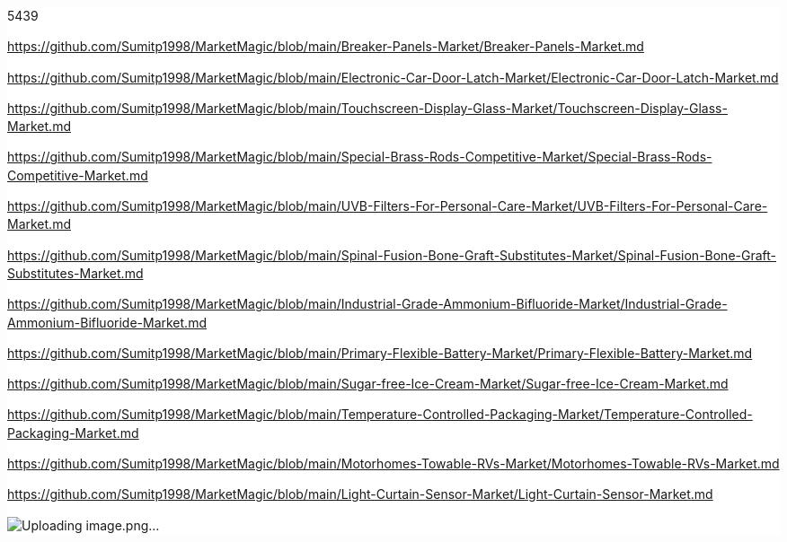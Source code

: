 5439</p><p><a href="https://github.com/Sumitp1998/MarketMagic/blob/main/Breaker-Panels-Market/Breaker-Panels-Market.md">https://github.com/Sumitp1998/MarketMagic/blob/main/Breaker-Panels-Market/Breaker-Panels-Market.md</a></p><p><a href="https://github.com/Sumitp1998/MarketMagic/blob/main/Electronic-Car-Door-Latch-Market/Electronic-Car-Door-Latch-Market.md">https://github.com/Sumitp1998/MarketMagic/blob/main/Electronic-Car-Door-Latch-Market/Electronic-Car-Door-Latch-Market.md</a></p><p><a href="https://github.com/Sumitp1998/MarketMagic/blob/main/Touchscreen-Display-Glass-Market/Touchscreen-Display-Glass-Market.md">https://github.com/Sumitp1998/MarketMagic/blob/main/Touchscreen-Display-Glass-Market/Touchscreen-Display-Glass-Market.md</a></p><p><a href="https://github.com/Sumitp1998/MarketMagic/blob/main/Special-Brass-Rods-Competitive-Market/Special-Brass-Rods-Competitive-Market.md">https://github.com/Sumitp1998/MarketMagic/blob/main/Special-Brass-Rods-Competitive-Market/Special-Brass-Rods-Competitive-Market.md</a></p><p><a href="https://github.com/Sumitp1998/MarketMagic/blob/main/UVB-Filters-For-Personal-Care-Market/UVB-Filters-For-Personal-Care-Market.md">https://github.com/Sumitp1998/MarketMagic/blob/main/UVB-Filters-For-Personal-Care-Market/UVB-Filters-For-Personal-Care-Market.md</a></p><p><a href="https://github.com/Sumitp1998/MarketMagic/blob/main/Spinal-Fusion-Bone-Graft-Substitutes-Market/Spinal-Fusion-Bone-Graft-Substitutes-Market.md">https://github.com/Sumitp1998/MarketMagic/blob/main/Spinal-Fusion-Bone-Graft-Substitutes-Market/Spinal-Fusion-Bone-Graft-Substitutes-Market.md</a></p><p><a href="https://github.com/Sumitp1998/MarketMagic/blob/main/Industrial-Grade-Ammonium-Bifluoride-Market/Industrial-Grade-Ammonium-Bifluoride-Market.md">https://github.com/Sumitp1998/MarketMagic/blob/main/Industrial-Grade-Ammonium-Bifluoride-Market/Industrial-Grade-Ammonium-Bifluoride-Market.md</a></p><p><a href="https://github.com/Sumitp1998/MarketMagic/blob/main/Primary-Flexible-Battery-Market/Primary-Flexible-Battery-Market.md">https://github.com/Sumitp1998/MarketMagic/blob/main/Primary-Flexible-Battery-Market/Primary-Flexible-Battery-Market.md</a></p><p><a href="https://github.com/Sumitp1998/MarketMagic/blob/main/Sugar-free-Ice-Cream-Market/Sugar-free-Ice-Cream-Market.md">https://github.com/Sumitp1998/MarketMagic/blob/main/Sugar-free-Ice-Cream-Market/Sugar-free-Ice-Cream-Market.md</a></p><p><a href="https://github.com/Sumitp1998/MarketMagic/blob/main/Temperature-Controlled-Packaging-Market/Temperature-Controlled-Packaging-Market.md">https://github.com/Sumitp1998/MarketMagic/blob/main/Temperature-Controlled-Packaging-Market/Temperature-Controlled-Packaging-Market.md</a></p><p><a href="https://github.com/Sumitp1998/MarketMagic/blob/main/Motorhomes-Towable-RVs-Market/Motorhomes-Towable-RVs-Market.md">https://github.com/Sumitp1998/MarketMagic/blob/main/Motorhomes-Towable-RVs-Market/Motorhomes-Towable-RVs-Market.md</a></p><p><a href="https://github.com/Sumitp1998/MarketMagic/blob/main/Light-Curtain-Sensor-Market/Light-Curtain-Sensor-Market.md">https://github.com/Sumitp1998/MarketMagic/blob/main/Light-Curtain-Sensor-Market/Light-Curtain-Sensor-Market.md</a></p>
![Uploading image.png…]()
